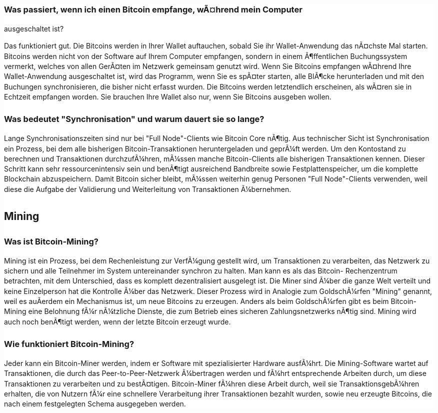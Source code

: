 ### Was passiert, wenn ich einen Bitcoin empfange, wÃ¤hrend mein Computer
ausgeschaltet ist?

Das funktioniert gut. Die Bitcoins werden in Ihrer Wallet auftauchen, sobald
Sie ihr Wallet-Anwendung das nÃ¤chste Mal starten. Bitcoins werden nicht von
der Software auf Ihrem Computer empfangen, sondern in einem Ã¶ffentlichen
Buchungssystem vermerkt, welches von allen GerÃ¤ten im Netzwerk gemeinsam
genutzt wird. Wenn Sie Bitcoins empfangen wÃ¤hrend Ihre Wallet-Anwendung
ausgeschaltet ist, wird das Programm, wenn Sie es spÃ¤ter starten, alle
BlÃ¶cke herunterladen und mit den Buchungen synchronisieren, die bisher nicht
erfasst wurden. Die Bitcoins werden letztendlich erscheinen, als wÃ¤ren sie in
Echtzeit empfangen worden. Sie brauchen Ihre Wallet also nur, wenn Sie
Bitcoins ausgeben wollen.

### Was bedeutet "Synchronisation" und warum dauert sie so lange?

Lange Synchronisationszeiten sind nur bei "Full Node"-Clients wie Bitcoin Core
nÃ¶tig. Aus technischer Sicht ist Synchronisation ein Prozess, bei dem alle
bisherigen Bitcoin-Transaktionen heruntergeladen und geprÃ¼ft werden. Um den
Kontostand zu berechnen und Transaktionen durchzufÃ¼hren, mÃ¼ssen manche
Bitcoin-Clients alle bisherigen Transaktionen kennen. Dieser Schritt kann sehr
ressourcenintensiv sein und benÃ¶tigt ausreichend Bandbreite sowie
Festplattenspeicher, um die komplette Blockchain abzuspeichern. Damit Bitcoin
sicher bleibt, mÃ¼ssen weiterhin genug Personen "Full Node"-Clients verwenden,
weil diese die Aufgabe der Validierung und Weiterleitung von Transaktionen
Ã¼bernehmen.

## Mining

### Was ist Bitcoin-Mining?

Mining ist ein Prozess, bei dem Rechenleistung zur VerfÃ¼gung gestellt wird,
um Transaktionen zu verarbeiten, das Netzwerk zu sichern und alle Teilnehmer
im System untereinander synchron zu halten. Man kann es als das Bitcoin-
Rechenzentrum betrachten, mit dem Unterschied, dass es komplett
dezentralisiert ausgelegt ist. Die Miner sind Ã¼ber die ganze Welt verteilt
und keine Einzelperson hat die Kontrolle Ã¼ber das Netzwerk. Dieser Prozess
wird in Analogie zum GoldschÃ¼rfen "Mining" genannt, weil es auÃerdem ein
Mechanismus ist, um neue Bitcoins zu erzeugen. Anders als beim GoldschÃ¼rfen
gibt es beim Bitcoin-Mining eine Belohnung fÃ¼r nÃ¼tzliche Dienste, die zum
Betrieb eines sicheren Zahlungsnetzwerks nÃ¶tig sind. Mining wird auch noch
benÃ¶tigt werden, wenn der letzte Bitcoin erzeugt wurde.

### Wie funktioniert Bitcoin-Mining?

Jeder kann ein Bitcoin-Miner werden, indem er Software mit spezialisierter
Hardware ausfÃ¼hrt. Die Mining-Software wartet auf Transaktionen, die durch
das Peer-to-Peer-Netzwerk Ã¼bertragen werden und fÃ¼hrt entsprechende Arbeiten
durch, um diese Transaktionen zu verarbeiten und zu bestÃ¤tigen. Bitcoin-Miner
fÃ¼hren diese Arbeit durch, weil sie TransaktionsgebÃ¼hren erhalten, die von
Nutzern fÃ¼r eine schnellere Verarbeitung ihrer Transaktionen bezahlt wurden,
sowie neu erzeugte Bitcoins, die nach einem festgelegten Schema ausgegeben
werden.
